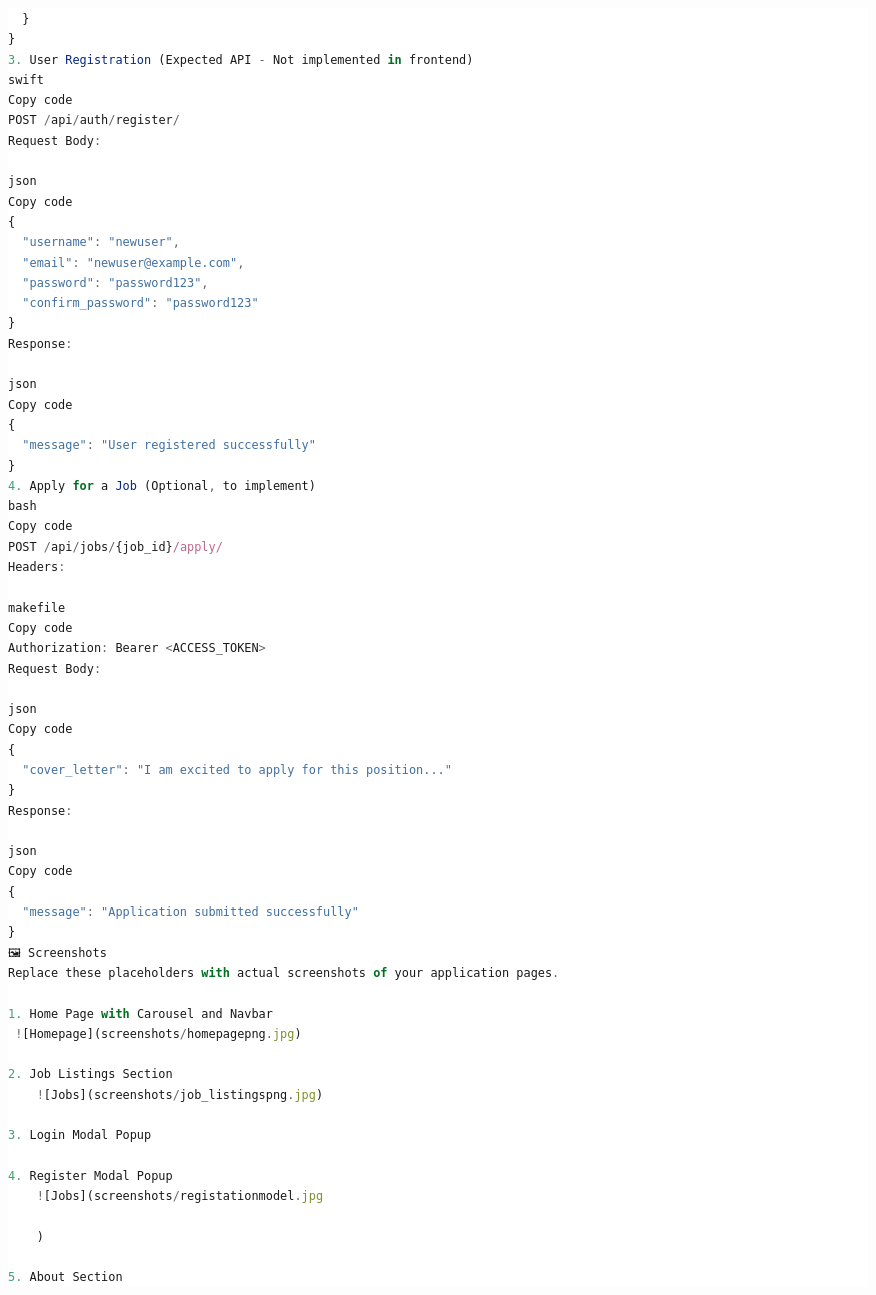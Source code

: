 ```js
  }
}
3. User Registration (Expected API - Not implemented in frontend)
swift
Copy code
POST /api/auth/register/
Request Body:

json
Copy code
{
  "username": "newuser",
  "email": "newuser@example.com",
  "password": "password123",
  "confirm_password": "password123"
}
Response:

json
Copy code
{
  "message": "User registered successfully"
}
4. Apply for a Job (Optional, to implement)
bash
Copy code
POST /api/jobs/{job_id}/apply/
Headers:

makefile
Copy code
Authorization: Bearer <ACCESS_TOKEN>
Request Body:

json
Copy code
{
  "cover_letter": "I am excited to apply for this position..."
}
Response:

json
Copy code
{
  "message": "Application submitted successfully"
}
🖼️ Screenshots
Replace these placeholders with actual screenshots of your application pages.

1. Home Page with Carousel and Navbar
 ![Homepage](screenshots/homepagepng.jpg)   

2. Job Listings Section
    ![Jobs](screenshots/job_listingspng.jpg)

3. Login Modal Popup

4. Register Modal Popup
    ![Jobs](screenshots/registationmodel.jpg

    )

5. About Section
```